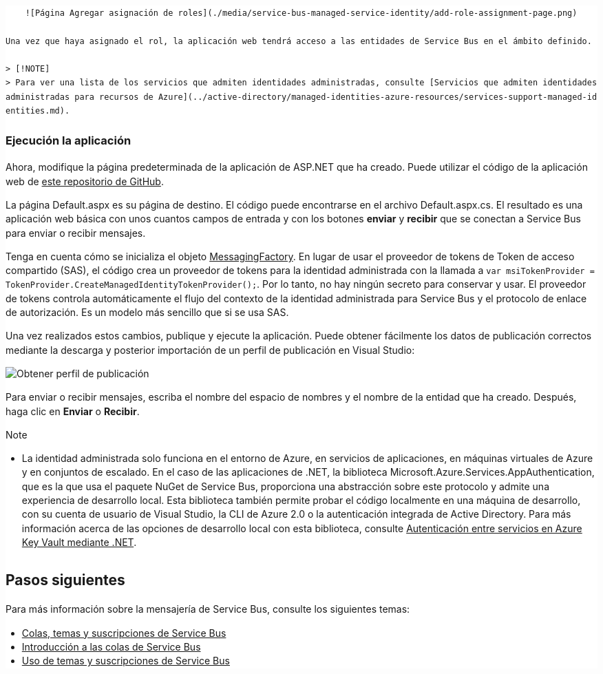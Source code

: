         ![Página Agregar asignación de roles](./media/service-bus-managed-service-identity/add-role-assignment-page.png)

    Una vez que haya asignado el rol, la aplicación web tendrá acceso a las entidades de Service Bus en el ámbito definido. 

    > [!NOTE]
    > Para ver una lista de los servicios que admiten identidades administradas, consulte [Servicios que admiten identidades administradas para recursos de Azure](../active-directory/managed-identities-azure-resources/services-support-managed-identities.md).

### <a name="run-the-app"></a>Ejecución la aplicación
Ahora, modifique la página predeterminada de la aplicación de ASP.NET que ha creado. Puede utilizar el código de la aplicación web de [este repositorio de GitHub](https://github.com/Azure-Samples/app-service-msi-servicebus-dotnet).  

La página Default.aspx es su página de destino. El código puede encontrarse en el archivo Default.aspx.cs. El resultado es una aplicación web básica con unos cuantos campos de entrada y con los botones **enviar** y **recibir** que se conectan a Service Bus para enviar o recibir mensajes.

Tenga en cuenta cómo se inicializa el objeto [MessagingFactory](/dotnet/api/microsoft.servicebus.messaging.messagingfactory). En lugar de usar el proveedor de tokens de Token de acceso compartido (SAS), el código crea un proveedor de tokens para la identidad administrada con la llamada a `var msiTokenProvider = TokenProvider.CreateManagedIdentityTokenProvider();`. Por lo tanto, no hay ningún secreto para conservar y usar. El proveedor de tokens controla automáticamente el flujo del contexto de la identidad administrada para Service Bus y el protocolo de enlace de autorización. Es un modelo más sencillo que si se usa SAS.

Una vez realizados estos cambios, publique y ejecute la aplicación. Puede obtener fácilmente los datos de publicación correctos mediante la descarga y posterior importación de un perfil de publicación en Visual Studio:

![Obtener perfil de publicación](./media/service-bus-managed-service-identity/msi3.png)
 
Para enviar o recibir mensajes, escriba el nombre del espacio de nombres y el nombre de la entidad que ha creado. Después, haga clic en **Enviar** o **Recibir**.


> [!NOTE]
> - La identidad administrada solo funciona en el entorno de Azure, en servicios de aplicaciones, en máquinas virtuales de Azure y en conjuntos de escalado. En el caso de las aplicaciones de .NET, la biblioteca Microsoft.Azure.Services.AppAuthentication, que es la que usa el paquete NuGet de Service Bus, proporciona una abstracción sobre este protocolo y admite una experiencia de desarrollo local. Esta biblioteca también permite probar el código localmente en una máquina de desarrollo, con su cuenta de usuario de Visual Studio, la CLI de Azure 2.0 o la autenticación integrada de Active Directory. Para más información acerca de las opciones de desarrollo local con esta biblioteca, consulte [Autenticación entre servicios en Azure Key Vault mediante .NET](/dotnet/api/overview/azure/service-to-service-authentication).  

## <a name="next-steps"></a>Pasos siguientes

Para más información sobre la mensajería de Service Bus, consulte los siguientes temas:

* [Colas, temas y suscripciones de Service Bus](service-bus-queues-topics-subscriptions.md)
* [Introducción a las colas de Service Bus](service-bus-dotnet-get-started-with-queues.md)
* [Uso de temas y suscripciones de Service Bus](service-bus-dotnet-how-to-use-topics-subscriptions.md)
